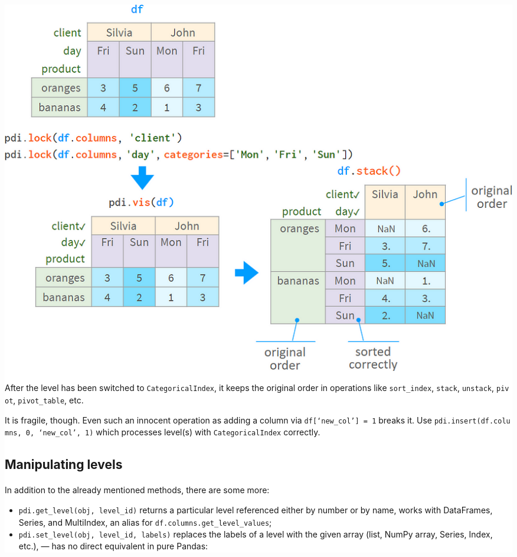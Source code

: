 ![img](pandas.assets/1cKztuIUlRag4bl5LwWWm0w.png)

After the level has been switched to `CategoricalIndex`, it keeps the original order in operations like `sort_index`, `stack`, `unstack`, `pivot`, `pivot_table`, etc.

It is fragile, though. Even such an innocent operation as adding a column via `df[‘new_col’] = 1` breaks it. Use `pdi.insert(df.columns, 0, ‘new_col’, 1)` which processes level(s) with `CategoricalIndex` correctly.

## Manipulating levels

In addition to the already mentioned methods, there are some more:

- `pdi.get_level(obj, level_id)` returns a particular level referenced either by number or by name, works with DataFrames, Series, and MultiIndex, an alias for `df.columns.get_level_values`;
- `pdi.set_level(obj, level_id, labels)` replaces the labels of a level with the given array (list, NumPy array, Series, Index, etc.), — has no direct equivalent in pure Pandas:
